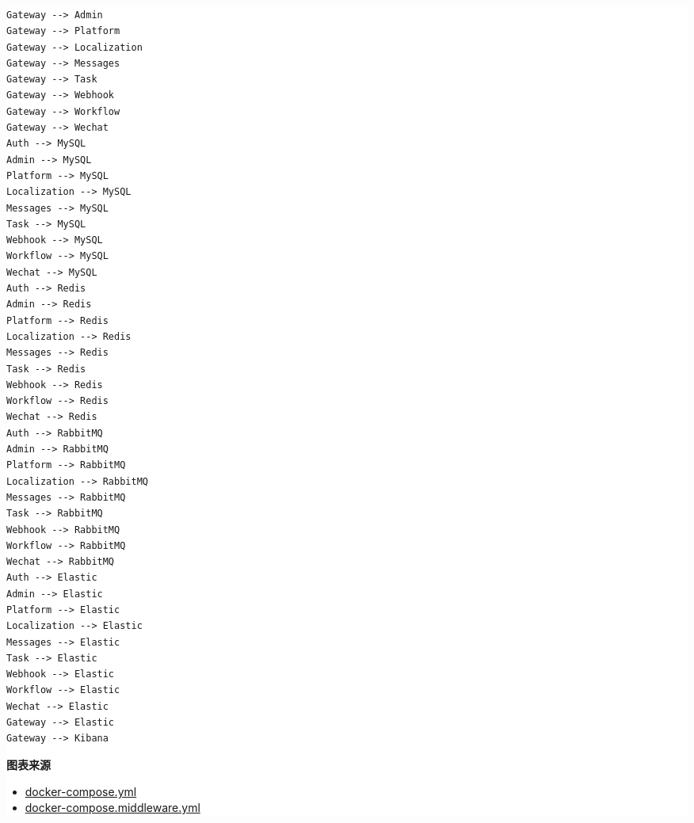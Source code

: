 ```mermaid
Gateway --> Admin
Gateway --> Platform
Gateway --> Localization
Gateway --> Messages
Gateway --> Task
Gateway --> Webhook
Gateway --> Workflow
Gateway --> Wechat
Auth --> MySQL
Admin --> MySQL
Platform --> MySQL
Localization --> MySQL
Messages --> MySQL
Task --> MySQL
Webhook --> MySQL
Workflow --> MySQL
Wechat --> MySQL
Auth --> Redis
Admin --> Redis
Platform --> Redis
Localization --> Redis
Messages --> Redis
Task --> Redis
Webhook --> Redis
Workflow --> Redis
Wechat --> Redis
Auth --> RabbitMQ
Admin --> RabbitMQ
Platform --> RabbitMQ
Localization --> RabbitMQ
Messages --> RabbitMQ
Task --> RabbitMQ
Webhook --> RabbitMQ
Workflow --> RabbitMQ
Wechat --> RabbitMQ
Auth --> Elastic
Admin --> Elastic
Platform --> Elastic
Localization --> Elastic
Messages --> Elastic
Task --> Elastic
Webhook --> Elastic
Workflow --> Elastic
Wechat --> Elastic
Gateway --> Elastic
Gateway --> Kibana
```

**图表来源**
- [docker-compose.yml](file://docker-compose.yml#L1-L244)
- [docker-compose.middleware.yml](file://docker-compose.middleware.yml#L1-L115)
